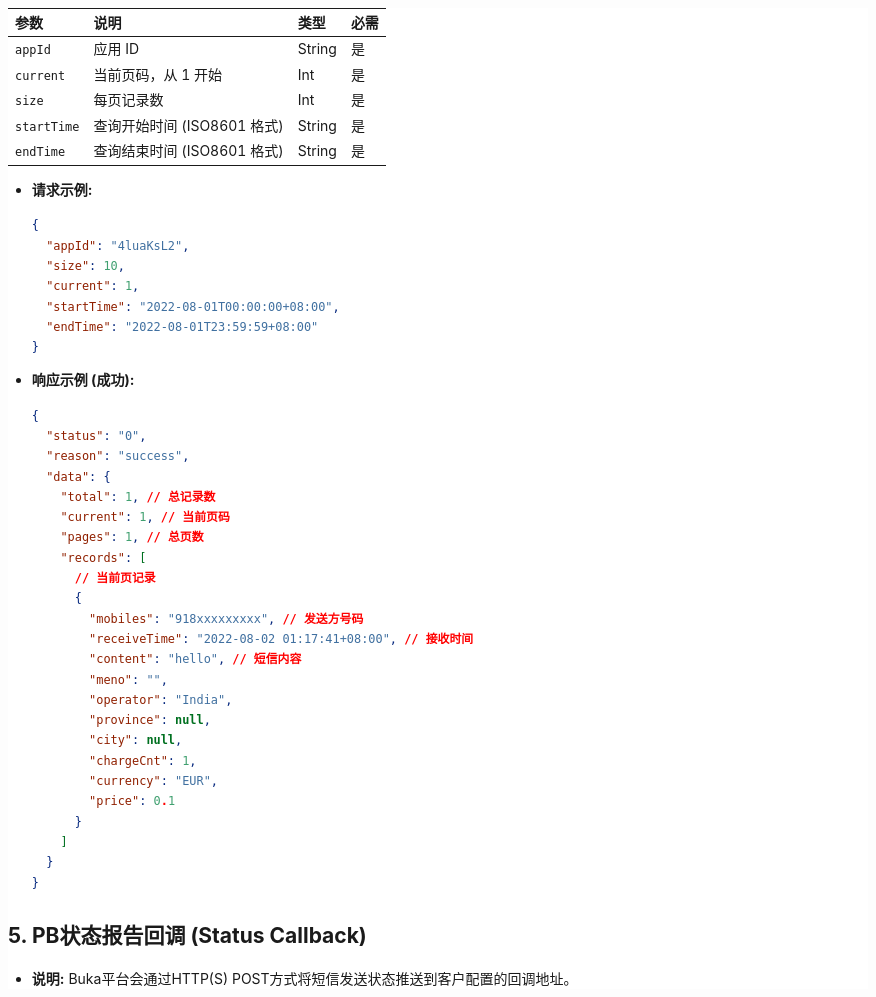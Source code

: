   | 参数        | 说明                        | 类型   | 必需 |
  | :---------- | :-------------------------- | :----- | :--- |
  | `appId`     | 应用 ID                     | String | 是   |
  | `current`   | 当前页码，从 1 开始         | Int    | 是   |
  | `size`      | 每页记录数                  | Int    | 是   |
  | `startTime` | 查询开始时间 (ISO8601 格式) | String | 是   |
  | `endTime`   | 查询结束时间 (ISO8601 格式) | String | 是   |

- **请求示例:**
  ```json
  {
    "appId": "4luaKsL2",
    "size": 10,
    "current": 1,
    "startTime": "2022-08-01T00:00:00+08:00",
    "endTime": "2022-08-01T23:59:59+08:00"
  }
  ```
- **响应示例 (成功):**
  ```json
  {
    "status": "0",
    "reason": "success",
    "data": {
      "total": 1, // 总记录数
      "current": 1, // 当前页码
      "pages": 1, // 总页数
      "records": [
        // 当前页记录
        {
          "mobiles": "918xxxxxxxxx", // 发送方号码
          "receiveTime": "2022-08-02 01:17:41+08:00", // 接收时间
          "content": "hello", // 短信内容
          "meno": "",
          "operator": "India",
          "province": null,
          "city": null,
          "chargeCnt": 1,
          "currency": "EUR",
          "price": 0.1
        }
      ]
    }
  }
  ```

## 5. PB状态报告回调 (Status Callback)

- **说明:** Buka平台会通过HTTP(S) POST方式将短信发送状态推送到客户配置的回调地址。
